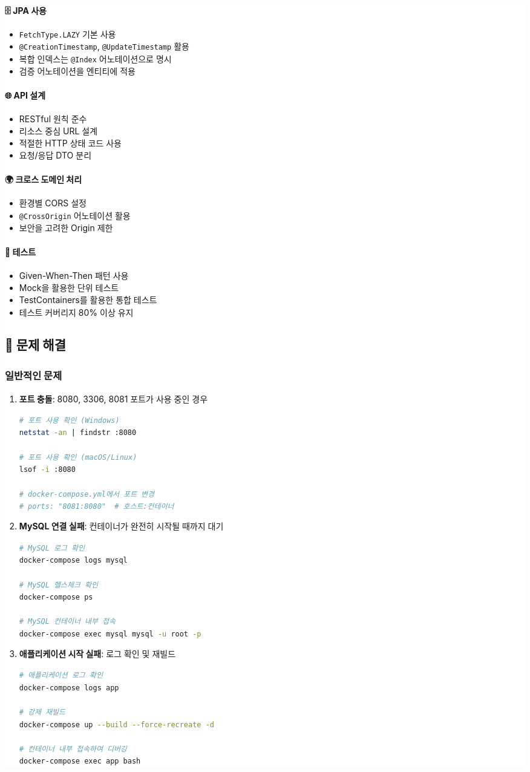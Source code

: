 #### 🗄️ JPA 사용
- `FetchType.LAZY` 기본 사용
- `@CreationTimestamp`, `@UpdateTimestamp` 활용
- 복합 인덱스는 `@Index` 어노테이션으로 명시
- 검증 어노테이션을 엔티티에 적용

#### 🌐 API 설계
- RESTful 원칙 준수
- 리소스 중심 URL 설계
- 적절한 HTTP 상태 코드 사용
- 요청/응답 DTO 분리

#### 🌍 크로스 도메인 처리
- 환경별 CORS 설정
- `@CrossOrigin` 어노테이션 활용
- 보안을 고려한 Origin 제한

#### 🧪 테스트
- Given-When-Then 패턴 사용
- Mock을 활용한 단위 테스트
- TestContainers를 활용한 통합 테스트
- 테스트 커버리지 80% 이상 유지

## 🚨 문제 해결

### 일반적인 문제

1. **포트 충돌**: 8080, 3306, 8081 포트가 사용 중인 경우
   ```bash
   # 포트 사용 확인 (Windows)
   netstat -an | findstr :8080
   
   # 포트 사용 확인 (macOS/Linux)
   lsof -i :8080
   
   # docker-compose.yml에서 포트 변경
   # ports: "8081:8080"  # 호스트:컨테이너
   ```

2. **MySQL 연결 실패**: 컨테이너가 완전히 시작될 때까지 대기
   ```bash
   # MySQL 로그 확인
   docker-compose logs mysql
   
   # MySQL 헬스체크 확인
   docker-compose ps
   
   # MySQL 컨테이너 내부 접속
   docker-compose exec mysql mysql -u root -p
   ```

3. **애플리케이션 시작 실패**: 로그 확인 및 재빌드
   ```bash
   # 애플리케이션 로그 확인
   docker-compose logs app
   
   # 강제 재빌드
   docker-compose up --build --force-recreate -d
   
   # 컨테이너 내부 접속하여 디버깅
   docker-compose exec app bash
   ```
